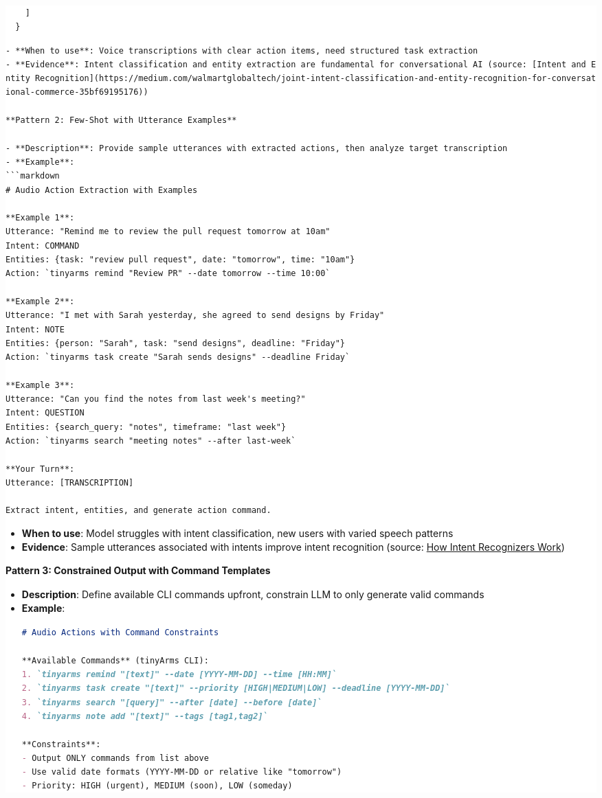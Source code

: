 ```
    ]
  }
  ```
  ```
- **When to use**: Voice transcriptions with clear action items, need structured task extraction
- **Evidence**: Intent classification and entity extraction are fundamental for conversational AI (source: [Intent and Entity Recognition](https://medium.com/walmartglobaltech/joint-intent-classification-and-entity-recognition-for-conversational-commerce-35bf69195176))

**Pattern 2: Few-Shot with Utterance Examples**

- **Description**: Provide sample utterances with extracted actions, then analyze target transcription
- **Example**:
  ```markdown
  # Audio Action Extraction with Examples

  **Example 1**:
  Utterance: "Remind me to review the pull request tomorrow at 10am"
  Intent: COMMAND
  Entities: {task: "review pull request", date: "tomorrow", time: "10am"}
  Action: `tinyarms remind "Review PR" --date tomorrow --time 10:00`

  **Example 2**:
  Utterance: "I met with Sarah yesterday, she agreed to send designs by Friday"
  Intent: NOTE
  Entities: {person: "Sarah", task: "send designs", deadline: "Friday"}
  Action: `tinyarms task create "Sarah sends designs" --deadline Friday`

  **Example 3**:
  Utterance: "Can you find the notes from last week's meeting?"
  Intent: QUESTION
  Entities: {search_query: "notes", timeframe: "last week"}
  Action: `tinyarms search "meeting notes" --after last-week`

  **Your Turn**:
  Utterance: [TRANSCRIPTION]

  Extract intent, entities, and generate action command.
  ```
- **When to use**: Model struggles with intent classification, new users with varied speech patterns
- **Evidence**: Sample utterances associated with intents improve intent recognition (source: [How Intent Recognizers Work](https://datascience.stackexchange.com/questions/11043/how-do-intent-recognisers-work))

**Pattern 3: Constrained Output with Command Templates**

- **Description**: Define available CLI commands upfront, constrain LLM to only generate valid commands
- **Example**:
  ```markdown
  # Audio Actions with Command Constraints

  **Available Commands** (tinyArms CLI):
  1. `tinyarms remind "[text]" --date [YYYY-MM-DD] --time [HH:MM]`
  2. `tinyarms task create "[text]" --priority [HIGH|MEDIUM|LOW] --deadline [YYYY-MM-DD]`
  3. `tinyarms search "[query]" --after [date] --before [date]`
  4. `tinyarms note add "[text]" --tags [tag1,tag2]`

  **Constraints**:
  - Output ONLY commands from list above
  - Use valid date formats (YYYY-MM-DD or relative like "tomorrow")
  - Priority: HIGH (urgent), MEDIUM (soon), LOW (someday)

  ```